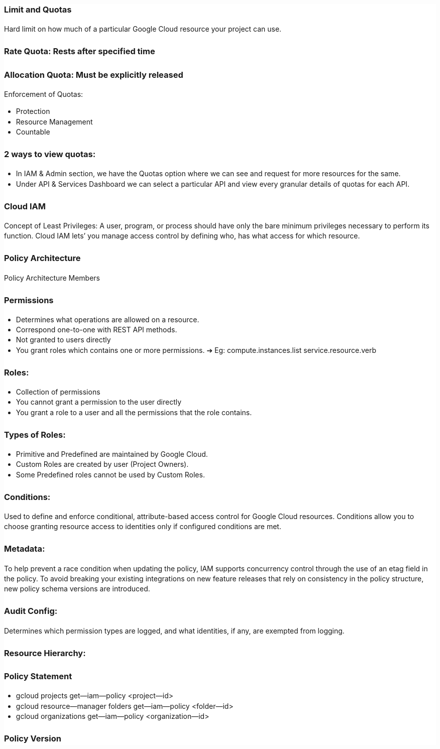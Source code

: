 ### Limit and Quotas
Hard limit on how much of a particular Google Cloud resource your project can use.
### Rate Quota: Rests after specified time
### Allocation Quota: Must be explicitly released
Enforcement of Quotas:
- Protection
- Resource Management
- Countable
### 2 ways to view quotas:
- In IAM & Admin section, we have the Quotas option where we can see and request for more resources for the same.
- Under API & Services Dashboard we can select a particular API and view every granular details of quotas for each API.
### Cloud IAM
Concept of Least Privileges: A user, program, or process should have only the bare minimum privileges necessary to perform its function.
Cloud IAM lets’ you manage access control by defining who, has what access for which resource.
### Policy Architecture
Policy Architecture
Members
### Permissions
- Determines what operations are allowed on a resource.
- Correspond one-to-one with REST API methods.
- Not granted to users directly
- You grant roles which contains one or more permissions.
➔ Eg: compute.instances.list
service.resource.verb
### Roles:
- Collection of permissions
- You cannot grant a permission to the user directly
- You grant a role to a user and all the permissions that the role contains.
### Types of Roles:
- Primitive and Predefined are maintained by Google Cloud.
- Custom Roles are created by user (Project Owners).
- Some Predefined roles cannot be used by Custom Roles.
### Conditions:
Used to define and enforce conditional, attribute-based access control for Google Cloud resources.
Conditions allow you to choose granting resource access to identities only if configured conditions are met.
### Metadata:
To help prevent a race condition when updating the policy, IAM supports concurrency control through the use of an etag field in the policy.
To avoid breaking your existing integrations on new feature releases that rely on consistency in the policy structure, new policy schema versions are introduced.
### Audit Config:
Determines which permission types are logged, and what identities, if any, are exempted from logging.
### Resource Hierarchy:
### Policy Statement
- gcloud projects get—iam—policy <project—id>
- gcloud resource—manager folders get—iam—policy <folder—id>
- gcloud organizations get—iam—policy <organization—id>
### Policy Version